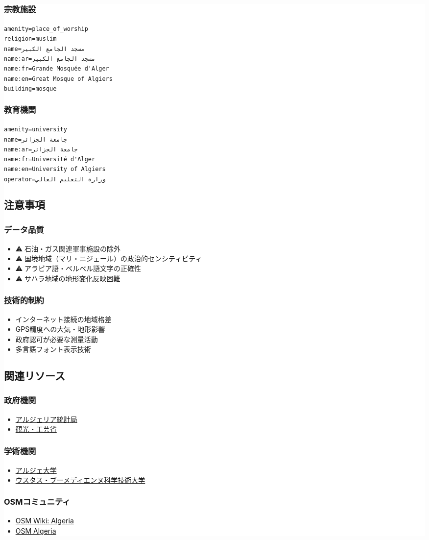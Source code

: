 ### 宗教施設
```
amenity=place_of_worship
religion=muslim
name=مسجد الجامع الكبير
name:ar=مسجد الجامع الكبير
name:fr=Grande Mosquée d'Alger
name:en=Great Mosque of Algiers
building=mosque
```

### 教育機関
```
amenity=university
name=جامعة الجزائر
name:ar=جامعة الجزائر
name:fr=Université d'Alger
name:en=University of Algiers
operator=وزارة التعليم العالي
```

## 注意事項

### データ品質
- ⚠️ 石油・ガス関連軍事施設の除外
- ⚠️ 国境地域（マリ・ニジェール）の政治的センシティビティ
- ⚠️ アラビア語・ベルベル語文字の正確性
- ⚠️ サハラ地域の地形変化反映困難

### 技術的制約
- インターネット接続の地域格差
- GPS精度への大気・地形影響
- 政府認可が必要な測量活動
- 多言語フォント表示技術

## 関連リソース

### 政府機関
- [アルジェリア統計局](https://www.ons.dz/)
- [観光・工芸省](https://www.mta.gov.dz/)

### 学術機関
- [アルジェ大学](https://www.univ-alger.dz/)
- [ウスタス・ブーメディエンヌ科学技術大学](https://www.usthb.dz/)

### OSMコミュニティ
- [OSM Wiki: Algeria](https://wiki.openstreetmap.org/wiki/Algeria)
- [OSM Algeria](https://www.openstreetmap.org/user/Algeria)
